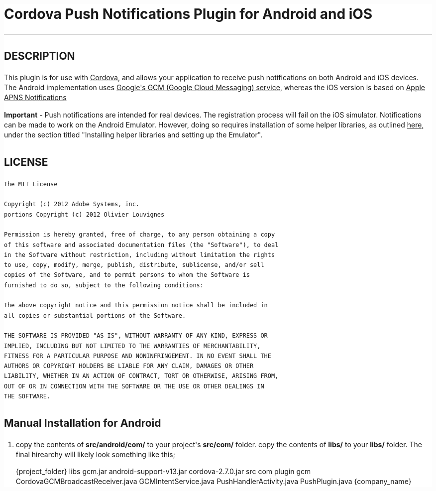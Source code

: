 # Cordova Push Notifications Plugin for Android and iOS

---

## DESCRIPTION

This plugin is for use with [Cordova](http://incubator.apache.org/cordova/), and allows your application to receive push notifications on both Android and iOS devices. The Android implementation uses [Google's GCM (Google Cloud Messaging) service](http://developer.android.com/guide/google/gcm/index.html), whereas the iOS version is based on [Apple APNS Notifications](http://developer.apple.com/library/mac/#documentation/NetworkingInternet/Conceptual/RemoteNotificationsPG/ApplePushService/ApplePushService.html)

**Important** - Push notifications are intended for real devices. The registration process will fail on the iOS simulator. Notifications can be made to work on the Android Emulator. However, doing so requires installation of some helper libraries, as outlined [here,](http://www.androidhive.info/2012/10/android-push-notifications-using-google-cloud-messaging-gcm-php-and-mysql/) under the section titled "Installing helper libraries and setting up the Emulator".

## LICENSE

	The MIT License

	Copyright (c) 2012 Adobe Systems, inc.
	portions Copyright (c) 2012 Olivier Louvignes

	Permission is hereby granted, free of charge, to any person obtaining a copy
	of this software and associated documentation files (the "Software"), to deal
	in the Software without restriction, including without limitation the rights
	to use, copy, modify, merge, publish, distribute, sublicense, and/or sell
	copies of the Software, and to permit persons to whom the Software is
	furnished to do so, subject to the following conditions:

	The above copyright notice and this permission notice shall be included in
	all copies or substantial portions of the Software.

	THE SOFTWARE IS PROVIDED "AS IS", WITHOUT WARRANTY OF ANY KIND, EXPRESS OR
	IMPLIED, INCLUDING BUT NOT LIMITED TO THE WARRANTIES OF MERCHANTABILITY,
	FITNESS FOR A PARTICULAR PURPOSE AND NONINFRINGEMENT. IN NO EVENT SHALL THE
	AUTHORS OR COPYRIGHT HOLDERS BE LIABLE FOR ANY CLAIM, DAMAGES OR OTHER
	LIABILITY, WHETHER IN AN ACTION OF CONTRACT, TORT OR OTHERWISE, ARISING FROM,
	OUT OF OR IN CONNECTION WITH THE SOFTWARE OR THE USE OR OTHER DEALINGS IN
	THE SOFTWARE.

## Manual Installation for Android


1) copy the contents of **src/android/com/** to your project's **src/com/** folder.
   copy the contents of **libs/** to your **libs/** folder.
   The final hirearchy will likely look something like this;

	{project_folder}
		libs
			gcm.jar
			android-support-v13.jar
			cordova-2.7.0.jar
		src
			com
				plugin
					gcm
						CordovaGCMBroadcastReceiver.java
						GCMIntentService.java
						PushHandlerActivity.java
						PushPlugin.java
				{company_name}